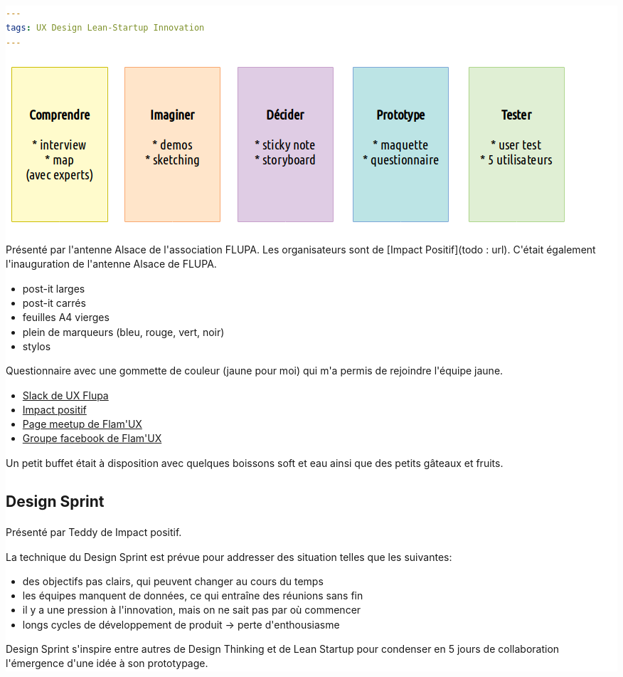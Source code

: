 ```yaml
---
tags: UX Design Lean-Startup Innovation
---
```

![Résumé des 5 jours de Design Sprint](/assets/2018-11-22-positive-design-days/5-days-summary.png)


Présenté par l'antenne Alsace de l'association FLUPA. Les organisateurs sont de [Impact Positif](todo : url). C'était également l'inauguration de l'antenne Alsace de FLUPA.

* post-it larges
* post-it carrés
* feuilles A4 vierges
* plein de marqueurs (bleu, rouge, vert, noir)
* stylos

Questionnaire avec une gommette de couleur (jaune pour moi) qui m'a permis de rejoindre l'équipe jaune.

* [Slack de UX Flupa](ux-flupa.slack.com)
* [Impact positif](https://www.impact-positif.fr/)
* [Page meetup de Flam'UX](https://www.meetup.com/fr-FR/FlamUX)
* [Groupe facebook de Flam'UX](https://www.facebook.com/groups/291603821637820/about/)

Un petit buffet était à disposition avec quelques boissons soft et eau ainsi que des petits gâteaux et fruits.

## Design Sprint

Présenté par Teddy de Impact positif.

La technique du Design Sprint est prévue pour addresser des situation telles que les suivantes:
* des objectifs pas clairs, qui peuvent changer au cours du temps
* les équipes manquent de données, ce qui entraîne des réunions sans fin
* il y a une pression à l'innovation, mais on ne sait pas par où commencer
* longs cycles de développement de produit -> perte d'enthousiasme

Design Sprint s'inspire entre autres de Design Thinking et de Lean Startup pour condenser en 5 jours de collaboration l'émergence d'une idée à son prototypage.

